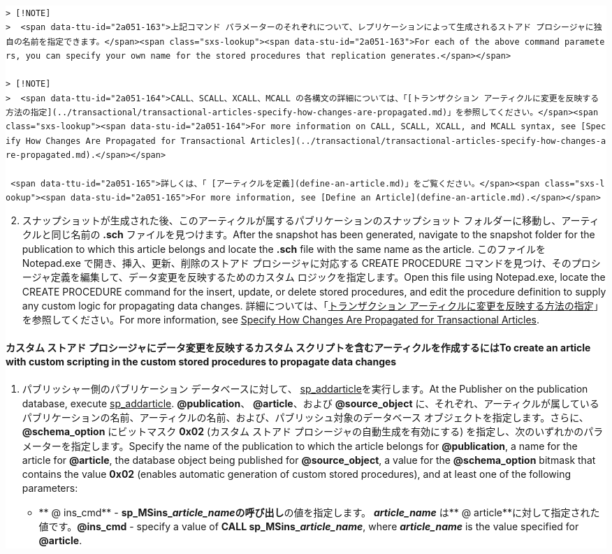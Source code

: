     > [!NOTE]  
    >  <span data-ttu-id="2a051-163">上記コマンド パラメーターのそれぞれについて、レプリケーションによって生成されるストアド プロシージャに独自の名前を指定できます。</span><span class="sxs-lookup"><span data-stu-id="2a051-163">For each of the above command parameters, you can specify your own name for the stored procedures that replication generates.</span></span>  
  
    > [!NOTE]  
    >  <span data-ttu-id="2a051-164">CALL、SCALL、XCALL、MCALL の各構文の詳細については、「[トランザクション アーティクルに変更を反映する方法の指定](../transactional/transactional-articles-specify-how-changes-are-propagated.md)」を参照してください。</span><span class="sxs-lookup"><span data-stu-id="2a051-164">For more information on CALL, SCALL, XCALL, and MCALL syntax, see [Specify How Changes Are Propagated for Transactional Articles](../transactional/transactional-articles-specify-how-changes-are-propagated.md).</span></span>  
  
     <span data-ttu-id="2a051-165">詳しくは、「 [アーティクルを定義](define-an-article.md)」をご覧ください。</span><span class="sxs-lookup"><span data-stu-id="2a051-165">For more information, see [Define an Article](define-an-article.md).</span></span>  
  
2.  <span data-ttu-id="2a051-166">スナップショットが生成された後、このアーティクルが属するパブリケーションのスナップショット フォルダーに移動し、アーティクルと同じ名前の **.sch** ファイルを見つけます。</span><span class="sxs-lookup"><span data-stu-id="2a051-166">After the snapshot has been generated, navigate to the snapshot folder for the publication to which this article belongs and locate the **.sch** file with the same name as the article.</span></span> <span data-ttu-id="2a051-167">このファイルを Notepad.exe で開き、挿入、更新、削除のストアド プロシージャに対応する CREATE PROCEDURE コマンドを見つけ、そのプロシージャ定義を編集して、データ変更を反映するためのカスタム ロジックを指定します。</span><span class="sxs-lookup"><span data-stu-id="2a051-167">Open this file using Notepad.exe, locate the CREATE PROCEDURE command for the insert, update, or delete stored procedures, and edit the procedure definition to supply any custom logic for propagating data changes.</span></span> <span data-ttu-id="2a051-168">詳細については、「[トランザクション アーティクルに変更を反映する方法の指定](../transactional/transactional-articles-specify-how-changes-are-propagated.md)」を参照してください。</span><span class="sxs-lookup"><span data-stu-id="2a051-168">For more information, see [Specify How Changes Are Propagated for Transactional Articles](../transactional/transactional-articles-specify-how-changes-are-propagated.md).</span></span>  
  
#### <a name="to-create-an-article-with-custom-scripting-in-the-custom-stored-procedures-to-propagate-data-changes"></a><span data-ttu-id="2a051-169">カスタム ストアド プロシージャにデータ変更を反映するカスタム スクリプトを含むアーティクルを作成するには</span><span class="sxs-lookup"><span data-stu-id="2a051-169">To create an article with custom scripting in the custom stored procedures to propagate data changes</span></span>  
  
1.  <span data-ttu-id="2a051-170">パブリッシャー側のパブリケーション データベースに対して、 [sp_addarticle](/sql/relational-databases/system-stored-procedures/sp-addarticle-transact-sql)を実行します。</span><span class="sxs-lookup"><span data-stu-id="2a051-170">At the Publisher on the publication database, execute [sp_addarticle](/sql/relational-databases/system-stored-procedures/sp-addarticle-transact-sql).</span></span> <span data-ttu-id="2a051-171">**\@publication**、 **\@article**、および **\@source_object** に、それぞれ、アーティクルが属しているパブリケーションの名前、アーティクルの名前、および、パブリッシュ対象のデータベース オブジェクトを指定します。さらに、 **\@schema_option** にビットマスク **0x02** (カスタム ストアド プロシージャの自動生成を有効にする) を指定し、次のいずれかのパラメーターを指定します。</span><span class="sxs-lookup"><span data-stu-id="2a051-171">Specify the name of the publication to which the article belongs for **\@publication**, a name for the article for **\@article**, the database object being published for **\@source_object**, a value for the **\@schema_option** bitmask that contains the value **0x02** (enables automatic generation of custom stored procedures), and at least one of the following parameters:</span></span>  
  
    -   <span data-ttu-id="2a051-172">\*\* \@ ins_cmd\*\* - <strong>sp_MSins_*article_name*の呼び出し</strong>の値を指定します。 _**article_name**_ は\*\* \@ article\*\*に対して指定された値です。</span><span class="sxs-lookup"><span data-stu-id="2a051-172">**\@ins_cmd** - specify a value of <strong>CALL sp_MSins_*article_name*</strong>, where _**article_name**_ is the value specified for **\@article**.</span></span>  
  